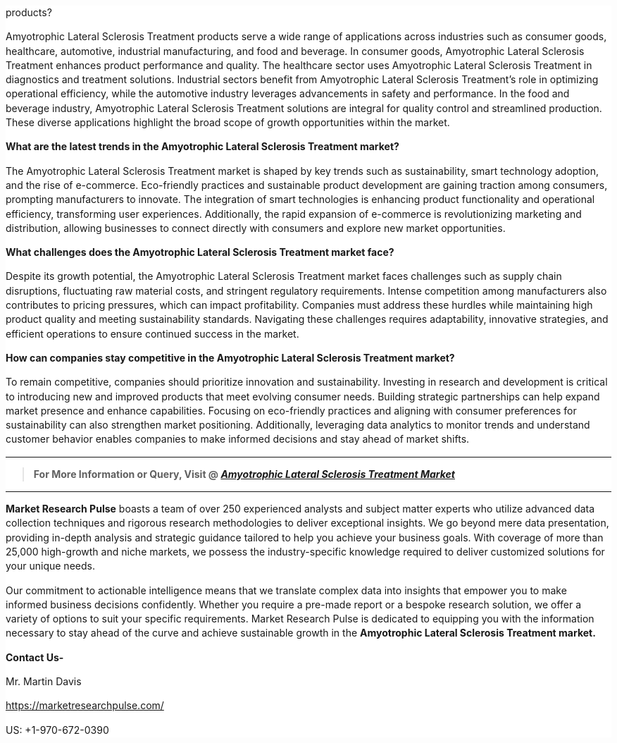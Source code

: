 products?</strong></p><p>Amyotrophic Lateral Sclerosis Treatment products serve a wide range of applications across industries such as consumer goods, healthcare, automotive, industrial manufacturing, and food and beverage. In consumer goods, Amyotrophic Lateral Sclerosis Treatment enhances product performance and quality. The healthcare sector uses Amyotrophic Lateral Sclerosis Treatment in diagnostics and treatment solutions. Industrial sectors benefit from Amyotrophic Lateral Sclerosis Treatment&rsquo;s role in optimizing operational efficiency, while the automotive industry leverages advancements in safety and performance. In the food and beverage industry, Amyotrophic Lateral Sclerosis Treatment solutions are integral for quality control and streamlined production. These diverse applications highlight the broad scope of growth opportunities within the market.</p><p><strong>What are the latest trends in the Amyotrophic Lateral Sclerosis Treatment market?</strong></p><p>The Amyotrophic Lateral Sclerosis Treatment market is shaped by key trends such as sustainability, smart technology adoption, and the rise of e-commerce. Eco-friendly practices and sustainable product development are gaining traction among consumers, prompting manufacturers to innovate. The integration of smart technologies is enhancing product functionality and operational efficiency, transforming user experiences. Additionally, the rapid expansion of e-commerce is revolutionizing marketing and distribution, allowing businesses to connect directly with consumers and explore new market opportunities.</p><p><strong>What challenges does the Amyotrophic Lateral Sclerosis Treatment market face?</strong></p><p>Despite its growth potential, the Amyotrophic Lateral Sclerosis Treatment market faces challenges such as supply chain disruptions, fluctuating raw material costs, and stringent regulatory requirements. Intense competition among manufacturers also contributes to pricing pressures, which can impact profitability. Companies must address these hurdles while maintaining high product quality and meeting sustainability standards. Navigating these challenges requires adaptability, innovative strategies, and efficient operations to ensure continued success in the market.</p><p><strong>How can companies stay competitive in the Amyotrophic Lateral Sclerosis Treatment market?</strong></p><p>To remain competitive, companies should prioritize innovation and sustainability. Investing in research and development is critical to introducing new and improved products that meet evolving consumer needs. Building strategic partnerships can help expand market presence and enhance capabilities. Focusing on eco-friendly practices and aligning with consumer preferences for sustainability can also strengthen market positioning. Additionally, leveraging data analytics to monitor trends and understand customer behavior enables companies to make informed decisions and stay ahead of market shifts.</p><hr /><blockquote><p><strong>For More Information or Query, Visit @&nbsp;<em><a href="https://marketresearchpulse.com/report/80340/amyotrophic-lateral-sclerosis-treatment-market?utm_source=Linkedin&utm_medium=025">Amyotrophic Lateral Sclerosis Treatment Market</a></em></strong></p></blockquote><hr /><p><strong>Market Research Pulse</strong> boasts a team of over 250 experienced analysts and subject matter experts who utilize advanced data collection techniques and rigorous research methodologies to deliver exceptional insights. We go beyond mere data presentation, providing in-depth analysis and strategic guidance tailored to help you achieve your business goals. With coverage of more than 25,000 high-growth and niche markets, we possess the industry-specific knowledge required to deliver customized solutions for your unique needs.</p><p>Our commitment to actionable intelligence means that we translate complex data into insights that empower you to make informed business decisions confidently. Whether you require a pre-made report or a bespoke research solution, we offer a variety of options to suit your specific requirements. Market Research Pulse is dedicated to equipping you with the information necessary to stay ahead of the curve and achieve sustainable growth in the <strong>Amyotrophic Lateral Sclerosis Treatment market.</strong></p><p><strong>Contact Us-</strong></p><p>Mr. Martin Davis</p><p>https://marketresearchpulse.com/</p><p>US: +1-970-672-0390</p>